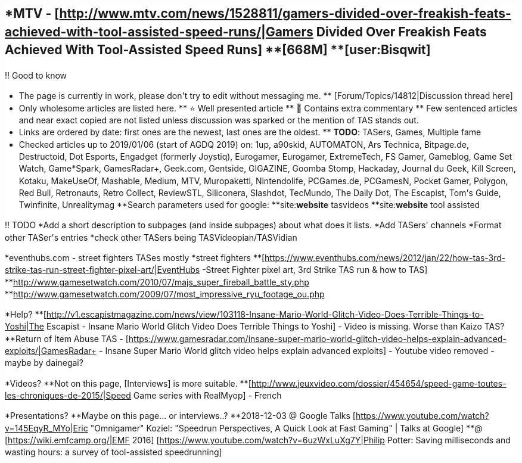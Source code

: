 *__MTV__ - [http://www.mtv.com/news/1528811/gamers-divided-over-freakish-feats-achieved-with-tool-assisted-speed-runs/|Gamers Divided Over Freakish Feats Achieved With Tool-Assisted Speed Runs]
**[668M]
**[user:Bisqwit]
----
!! Good to know
* The page is currently in work, please don't try to edit without messaging me.
** [Forum/Topics/14812|Discussion thread here]
* Only wholesome articles are listed here.
** ⭐ Well presented article
** 💬 Contains extra commentary
** Few sentenced articles and near exact copied are not listed unless discussion was sparked or the mention of TAS stands out.
* Links are ordered by date: first ones are the newest, last ones are the oldest.
** __TODO__: TASers, Games, Multiple fame
* Checked articles up to 2019/01/06 (start of AGDQ 2019) on: 1up, a90skid, AUTOMATON, Ars Technica, Bitpage.de, Destructoid, Dot Esports, Engadget (formerly Joystiq), Eurogamer, Eurogamer, ExtremeTech, FS Gamer, Gameblog, Game Set Watch, Game*Spark, GamesRadar+, Geek.com,  Gentside, GIGAZINE, Goomba Stomp, Hackaday, Journal du Geek, Kill Screen, Kotaku, MakeUseOf, Mashable, Medium, MTV, Muropaketti, Nintendolife, PCGames.de, PCGamesN, Pocket Gamer, Polygon, Red Bull, Retronauts, Retro Collect, ReviewSTL, Siliconera, Slashdot, TecMundo, The Daily Dot, The Escapist, Tom's Guide, Twinfinite, Unrealitymag
**Search parameters used for google: 
**site:__website__ tasvideos
**site:__website__ tool assisted

!! TODO
*Add a short description to subpages (and inside subpages) about what does it lists.
*Add TASers' channels
*Format other TASer's entries
*check other TASers being TASVideopian/TASVidian

*eventhubs.com - street fighters TASes mostly
*street fighters
**[https://www.eventhubs.com/news/2012/jan/22/how-tas-3rd-strike-tas-run-street-fighter-pixel-art/|EventHubs -Street Fighter pixel art, 3rd Strike TAS run & how to TAS]
**http://www.gamesetwatch.com/2010/07/majs_super_fireball_battle_sty.php
**http://www.gamesetwatch.com/2009/07/most_impressive_ryu_footage_ou.php

*Help?
**[http://v1.escapistmagazine.com/news/view/103118-Insane-Mario-World-Glitch-Video-Does-Terrible-Things-to-Yoshi|The Escapist - Insane Mario World Glitch Video Does Terrible Things to Yoshi] - Video is missing. Worse than Kaizo TAS?
**Return of Item Abuse TAS - [https://www.gamesradar.com/insane-super-mario-world-glitch-video-helps-explain-advanced-exploits/|GamesRadar+ - Insane Super Mario World glitch video helps explain advanced exploits] - Youtube video removed - maybe by dainegai?

*Videos?
**Not on this page, [Interviews] is more suitable.
**[http://www.jeuxvideo.com/dossier/454654/speed-game-toutes-les-chroniques-de-2015/|Speed Game series with RealMyop] - French

*Presentations?
**Maybe on this page... or interviews..?
**2018-12-03 @ Google Talks [https://www.youtube.com/watch?v=145EqyR_MYo|Eric "Omnigamer" Koziel: "Speedrun Perspectives, A Quick Look at Fast Gaming" | Talks at Google]
**@ [https://wiki.emfcamp.org/|EMF 2016] [https://www.youtube.com/watch?v=6uzWxLuXg7Y|Philip Potter: Saving milliseconds and wasting hours: a survey of tool-assisted speedrunning]